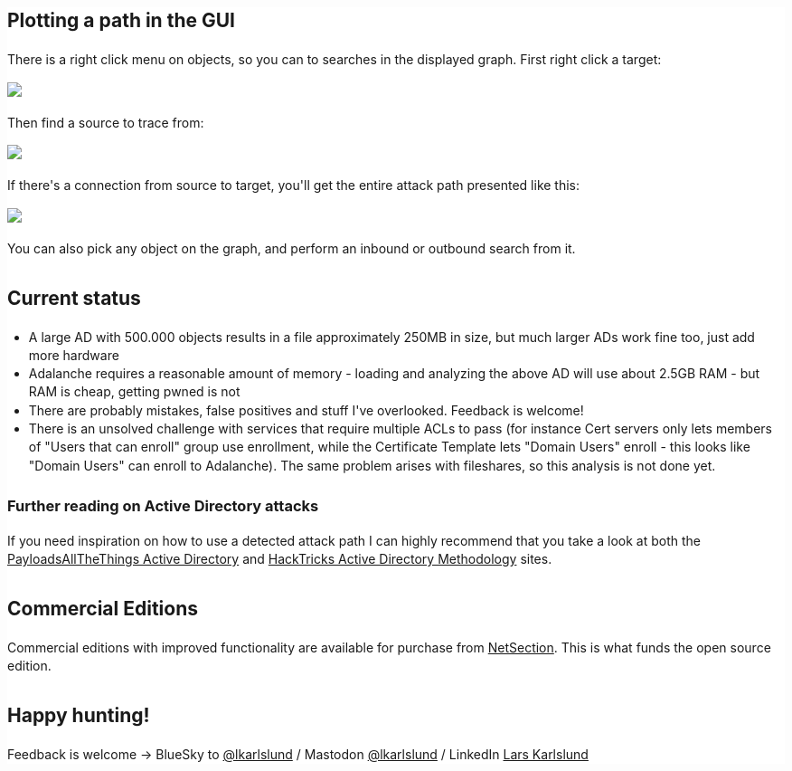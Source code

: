 ## Plotting a path in the GUI

There is a right click menu on objects, so you can to searches in the displayed graph. First right click a target:

<img src="readme-images/set-as-target.png" width="50%">

Then find a source to trace from:

<img src="readme-images/route-to-target.png" width="50%">

If there's a connection from source to target, you'll get the entire attack path presented like this:

<img src="readme-images/found-route.png" width="50%">

You can also pick any object on the graph, and perform an inbound or outbound search from it.

## Current status

- A large AD with 500.000 objects results in a file approximately 250MB in size, but much larger ADs work fine too, just add more hardware
- Adalanche requires a reasonable amount of memory - loading and analyzing the above AD will use about 2.5GB RAM - but RAM is cheap, getting pwned is not
- There are probably mistakes, false positives and stuff I've overlooked. Feedback is welcome!
- There is an unsolved challenge with services that require multiple ACLs to pass (for instance Cert servers only lets members of "Users that can enroll" group use enrollment, while the Certificate Template lets "Domain Users" enroll - this looks like "Domain Users" can enroll to Adalanche). The same problem arises with fileshares, so this analysis is not done yet.

### Further reading on Active Directory attacks

If you need inspiration on how to use a detected attack path I can highly recommend that you take a look at both the [PayloadsAllTheThings Active Directory](https://github.com/swisskyrepo/PayloadsAllTheThings/blob/master/Methodology%20and%20Resources/Active%20Directory%20Attack.md) and [HackTricks Active Directory Methodology](https://book.hacktricks.xyz/windows-hardening/active-directory-methodology) sites.

## Commercial Editions

Commercial editions with improved functionality are available for purchase from [NetSection](https://www.netsection.com). This is what funds the open source edition.

## Happy hunting!

Feedback is welcome -> BlueSky to [@lkarlslund](https://bsky.app/profile/lkarlslund.bsky.social) / Mastodon [@lkarlslund](https://infosec.exchange/@lkarlslund) / LinkedIn [Lars Karlslund](https://www.linkedin.com/in/lkarlslund/)
